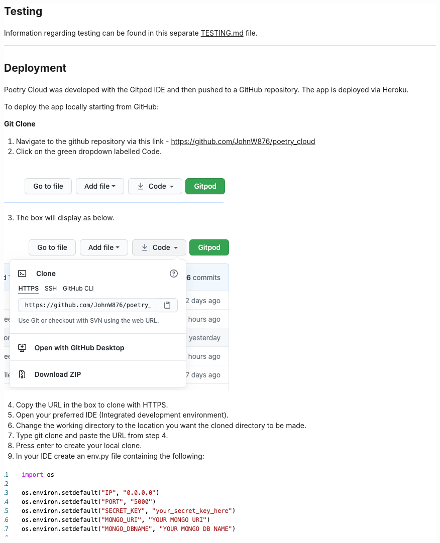 
## **Testing**

Information regarding testing can be found in this separate [TESTING.md](https://github.com/JohnW876/poetry_cloud/blob/master/TESTING.md) file.

---
## **Deployment**

Poetry Cloud was developed with the Gitpod IDE and then pushed to a GitHub repository. The app is deployed via Heroku.

To deploy the app locally starting from GitHub:

**Git Clone**

1. Navigate to the github repository via this link - https://github.com/JohnW876/poetry_cloud
2. Click on the green dropdown labelled Code.

![Screenshot Clone Dropdown](/documentation/screenshots/gitpod.png)

3. The box will display as below.

![Screenshot Clone Dropdown](/documentation/screenshots/https.png)

4. Copy the URL in the box to clone with HTTPS.
5. Open your preferred IDE (Integrated development environment).
6. Change the working directory to the location you want the cloned directory to be made.
7. Type git clone and paste the URL from step 4.
8. Press enter to create your local clone. 
9. In your IDE create an env.py file containing the following:

![env.py file](/documentation/screenshots/envpy.png)
